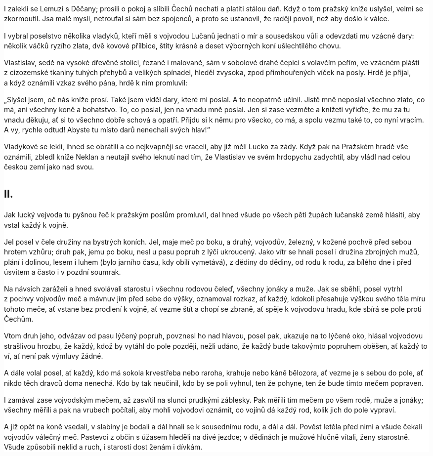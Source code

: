 I zalekli se Lemuzi s Děčany; prosili o pokoj a slíbili Čechů nechati a platiti stálou daň. Když o tom pražský kníže uslyšel, velmi se zkormoutil. Jsa malé mysli, netroufal si sám bez spojenců, a proto se ustanovil, že raději povolí, než aby došlo k válce.

I vybral poselstvo několika vladyků, kteří měli s vojvodou Lučanů jednati o mír a sousedskou vůli a odevzdati mu vzácné dary: několik váčků ryzího zlata, dvě kovové přílbice, štíty krásné a deset výborných koní ušlechtilého chovu.

Vlastislav, sedě na vysoké dřevěné stolici, řezané i malované, sám v sobolové drahé čepici s volavčím peřím, ve vzácném plášti z cizozemské tkaniny tuhých přehybů a velikých spínadel, hleděl zvysoka, zpod přimhouřených víček na posly. Hrdě je přijal, a když oznámili vzkaz svého pána, hrdě k nim promluvil:

„Slyšel jsem, oč nás kníže prosí. Také jsem viděl dary, které mi poslal. A to neopatrně učinil. Jistě mně neposlal všechno zlato, co má, ani všechny koně a bohatstvo. To, co poslal, jen na vnadu mně poslal. Jen si zase vezměte a knížeti vyřiďte, že mu za tu vnadu děkuju, ať si to všechno dobře schová a opatří. Přijdu si k němu pro všecko, co má, a spolu vezmu také to, co nyní vracím. A vy, rychle odtud! Abyste tu místo darů nenechali svých hlav!“

Vladykové se lekli, ihned se obrátili a co nejkvapněji se vraceli, aby již měli Lucko za zády. Když pak na Pražském hradě vše oznámili, zbledl kníže Neklan a neutajil svého leknutí nad tím, že Vlastislav ve svém hrdopychu zadychtil, aby vládl nad celou českou zemí jako nad svou.

## II.

Jak lucký vejvoda tu pyšnou řeč k pražským poslům promluvil, dal hned všude po všech pěti župách lučanské země hlásiti, aby vstal každý k vojně.

Jel posel v čele družiny na bystrých koních. Jel, maje meč po boku, a druhý, vojvodův, železný, v kožené pochvě před sebou hrotem vzhůru; druh pak, jemu po boku, nesl u pasu popruh z lýčí ukroucený. Jako vítr se hnali posel i družina zbrojných mužů, plání i dolinou, lesem i luhem (bylo jarního času, kdy obilí vymetává), z dědiny do dědiny, od rodu k rodu, za bílého dne i před úsvitem a často i v pozdní soumrak.

Na návsích zaráželi a hned svolávali starostu i všechnu rodovou čeleď, všechny jonáky a muže. Jak se sběhli, posel vytrhl z pochvy vojvodův meč a mávnuv jím před sebe do výšky, oznamoval rozkaz, ať každý, kdokoli přesahuje výškou svého těla míru tohoto meče, ať vstane bez prodlení k vojně, ať vezme štít a chopí se zbraně, ať spěje k vojvodovu hradu, kde sbírá se pole proti Čechům.

Vtom druh jeho, odvázav od pasu lýčený popruh, povznesl ho nad hlavou, posel pak, ukazuje na to lýčené oko, hlásal vojvodovu strašlivou hrozbu, že každý, kdož by vytáhl do pole později, nežli udáno, že každý bude takovýmto popruhem oběšen, ať každý to ví, ať není pak výmluvy žádné.

A dále volal posel, ať každý, kdo má sokola krvestřeba nebo raroha, krahuje nebo káně bělozora, ať vezme je s sebou do pole, ať nikdo těch dravců doma nenechá. Kdo by tak neučinil, kdo by se poli vyhnul, ten že pohyne, ten že bude tímto mečem popraven.

I zamával zase vojvodským mečem, až zasvítil na slunci prudkými záblesky. Pak měřili tím mečem po všem rodě, muže a jonáky; všechny měřili a pak na vrubech počítali, aby mohli vojvodovi oznámit, co vojínů dá každý rod, kolik jich do pole vypraví.

A již opět na koně vsedali, v slabiny je bodali a dál hnali se k sousednímu rodu, a dál a dál. Pověst letěla před nimi a všude čekali vojvodův válečný meč. Pastevci z občin s úžasem hleděli na divé jezdce; v dědinách je mužové hlučně vítali, ženy starostně. Všude způsobili neklid a ruch, i starostí dost ženám i dívkám.
